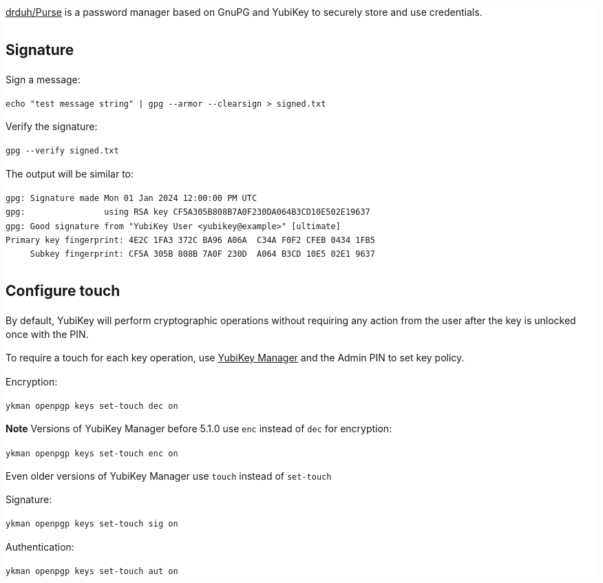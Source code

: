 [drduh/Purse](https://github.com/drduh/Purse) is a password manager based on GnuPG and YubiKey to securely store and use credentials.

## Signature

Sign a message:

```console
echo "test message string" | gpg --armor --clearsign > signed.txt
```

Verify the signature:

```console
gpg --verify signed.txt
```

The output will be similar to:

```console
gpg: Signature made Mon 01 Jan 2024 12:00:00 PM UTC
gpg:                using RSA key CF5A305B808B7A0F230DA064B3CD10E502E19637
gpg: Good signature from "YubiKey User <yubikey@example>" [ultimate]
Primary key fingerprint: 4E2C 1FA3 372C BA96 A06A  C34A F0F2 CFEB 0434 1FB5
     Subkey fingerprint: CF5A 305B 808B 7A0F 230D  A064 B3CD 10E5 02E1 9637
```

## Configure touch

By default, YubiKey will perform cryptographic operations without requiring any action from the user after the key is unlocked once with the PIN.

To require a touch for each key operation, use [YubiKey Manager](https://developers.yubico.com/yubikey-manager/) and the Admin PIN to set key policy.

Encryption:

```console
ykman openpgp keys set-touch dec on
```

**Note** Versions of YubiKey Manager before 5.1.0 use `enc` instead of `dec` for encryption:

```console
ykman openpgp keys set-touch enc on
```

Even older versions of YubiKey Manager use `touch` instead of `set-touch`

Signature:

```console
ykman openpgp keys set-touch sig on
```

Authentication:

```console
ykman openpgp keys set-touch aut on
```
